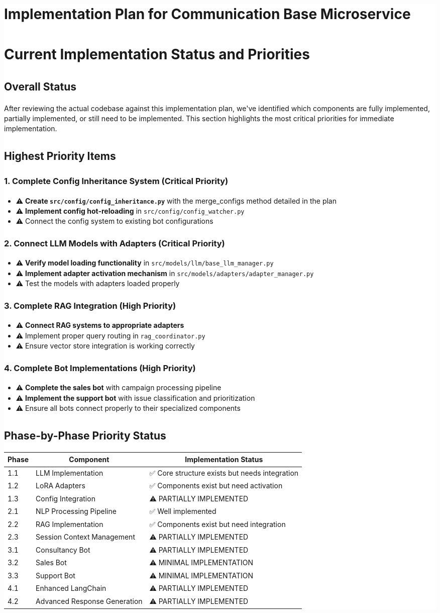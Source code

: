 # Implementation Plan for Communication Base Microservice

# Current Implementation Status and Priorities

## Overall Status
After reviewing the actual codebase against this implementation plan, we've identified which components are fully implemented, partially implemented, or still need to be implemented. This section highlights the most critical priorities for immediate implementation.

## Highest Priority Items

### 1. Complete Config Inheritance System (Critical Priority)
- ⚠️ **Create `src/config/config_inheritance.py`** with the merge_configs method detailed in the plan
- ⚠️ **Implement config hot-reloading** in `src/config/config_watcher.py` 
- ⚠️ Connect the config system to existing bot configurations

### 2. Connect LLM Models with Adapters (Critical Priority)
- ⚠️ **Verify model loading functionality** in `src/models/llm/base_llm_manager.py`
- ⚠️ **Implement adapter activation mechanism** in `src/models/adapters/adapter_manager.py`
- ⚠️ Test the models with adapters loaded properly

### 3. Complete RAG Integration (High Priority)
- ⚠️ **Connect RAG systems to appropriate adapters**
- ⚠️ Implement proper query routing in `rag_coordinator.py`
- ⚠️ Ensure vector store integration is working correctly

### 4. Complete Bot Implementations (High Priority)
- ⚠️ **Complete the sales bot** with campaign processing pipeline
- ⚠️ **Implement the support bot** with issue classification and prioritization
- ⚠️ Ensure all bots connect properly to their specialized components

## Phase-by-Phase Priority Status

| Phase | Component | Implementation Status |
|-------|-----------|----------------------|
| 1.1 | LLM Implementation | ✅ Core structure exists but needs integration |
| 1.2 | LoRA Adapters | ✅ Components exist but need activation |
| 1.3 | Config Integration | ⚠️ PARTIALLY IMPLEMENTED |
| 2.1 | NLP Processing Pipeline | ✅ Well implemented |
| 2.2 | RAG Implementation | ✅ Components exist but need integration |
| 2.3 | Session Context Management | ⚠️ PARTIALLY IMPLEMENTED |
| 3.1 | Consultancy Bot | ⚠️ PARTIALLY IMPLEMENTED |
| 3.2 | Sales Bot | ⚠️ MINIMAL IMPLEMENTATION |
| 3.3 | Support Bot | ⚠️ MINIMAL IMPLEMENTATION |
| 4.1 | Enhanced LangChain | ⚠️ PARTIALLY IMPLEMENTED |
| 4.2 | Advanced Response Generation | ⚠️ PARTIALLY IMPLEMENTED |
